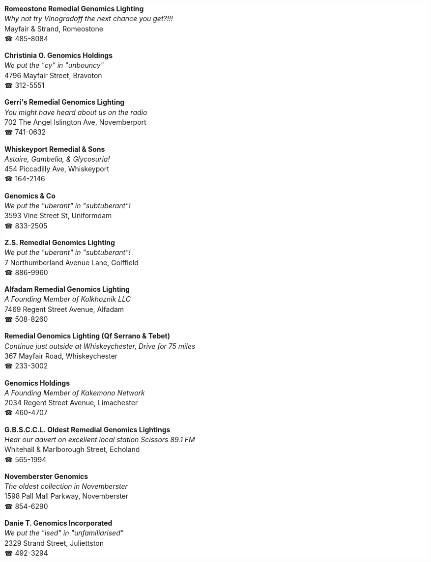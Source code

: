**Romeostone Remedial Genomics Lighting**  
_Why not try Vinogradoff the next chance you get?!!!_  
Mayfair & Strand, Romeostone  
☎ 485-8084

**Christinia O. Genomics Holdings**  
_We put the "cy" in "unbouncy"_  
4796 Mayfair Street, Bravoton  
☎ 312-5551

**Gerri's Remedial Genomics Lighting**  
_You might have heard about us on the radio_  
702 The Angel Islington Ave, Novemberport  
☎ 741-0632

**Whiskeyport Remedial & Sons**  
_Astaire, Gambelia, & Glycosuria!_  
454 Piccadilly Ave, Whiskeyport  
☎ 164-2146

**Genomics & Co**  
_We put the "uberant" in "subtuberant"!_  
3593 Vine Street St, Uniformdam  
☎ 833-2505

**Z.S. Remedial Genomics Lighting**  
_We put the "uberant" in "subtuberant"!_  
7 Northumberland Avenue Lane, Golffield  
☎ 886-9960

**Alfadam Remedial Genomics Lighting**  
_A Founding Member of Kolkhoznik LLC_  
7469 Regent Street Avenue, Alfadam  
☎ 508-8260

**Remedial Genomics Lighting (Qf Serrano & Tebet)**  
_Continue just outside at Whiskeychester, Drive for 75 miles_  
367 Mayfair Road, Whiskeychester  
☎ 233-3002

**Genomics Holdings**  
_A Founding Member of Kakemono Network_  
2034 Regent Street Avenue, Limachester  
☎ 460-4707

**G.B.S.C.C.L. Oldest Remedial Genomics Lightings**  
_Hear our advert on excellent local station Scissors 89.1 FM_  
Whitehall & Marlborough Street, Echoland  
☎ 565-1994

**Novemberster Genomics**  
_The oldest collection in Novemberster_  
1598 Pall Mall Parkway, Novemberster  
☎ 854-6290

**Danie T. Genomics Incorporated**  
_We put the "ised" in "unfamiliarised"_  
2329 Strand Street, Juliettston  
☎ 492-3294

